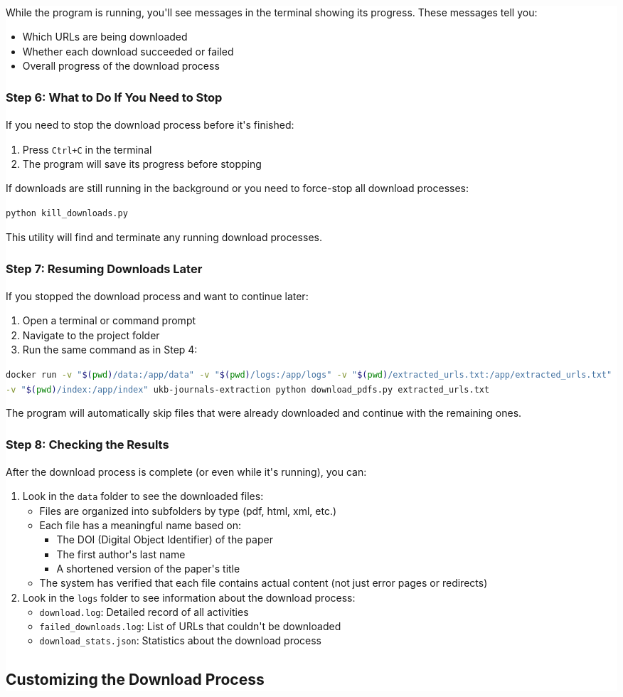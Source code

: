 While the program is running, you'll see messages in the terminal showing its progress. These messages tell you:
- Which URLs are being downloaded
- Whether each download succeeded or failed
- Overall progress of the download process

### Step 6: What to Do If You Need to Stop

If you need to stop the download process before it's finished:

1. Press `Ctrl+C` in the terminal
2. The program will save its progress before stopping

If downloads are still running in the background or you need to force-stop all download processes:

```bash
python kill_downloads.py
```

This utility will find and terminate any running download processes.

### Step 7: Resuming Downloads Later

If you stopped the download process and want to continue later:

1. Open a terminal or command prompt
2. Navigate to the project folder
3. Run the same command as in Step 4:

```bash
docker run -v "$(pwd)/data:/app/data" -v "$(pwd)/logs:/app/logs" -v "$(pwd)/extracted_urls.txt:/app/extracted_urls.txt" -v "$(pwd)/index:/app/index" ukb-journals-extraction python download_pdfs.py extracted_urls.txt
```

The program will automatically skip files that were already downloaded and continue with the remaining ones.

### Step 8: Checking the Results

After the download process is complete (or even while it's running), you can:

1. Look in the `data` folder to see the downloaded files:
   - Files are organized into subfolders by type (pdf, html, xml, etc.)
   - Each file has a meaningful name based on:
     - The DOI (Digital Object Identifier) of the paper
     - The first author's last name
     - A shortened version of the paper's title
   - The system has verified that each file contains actual content (not just error pages or redirects)
2. Look in the `logs` folder to see information about the download process:
   - `download.log`: Detailed record of all activities
   - `failed_downloads.log`: List of URLs that couldn't be downloaded
   - `download_stats.json`: Statistics about the download process

## Customizing the Download Process
